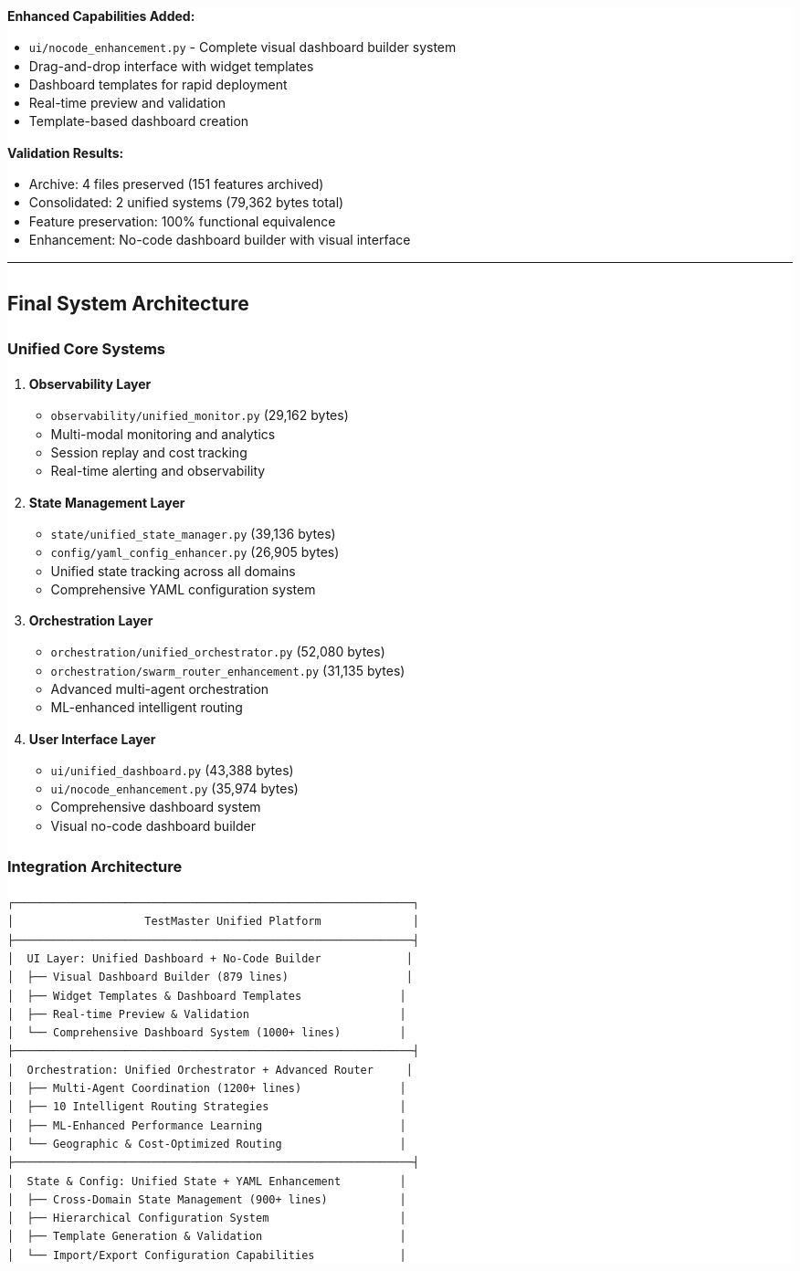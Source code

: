 **Enhanced Capabilities Added:**
- `ui/nocode_enhancement.py` - Complete visual dashboard builder system
- Drag-and-drop interface with widget templates
- Dashboard templates for rapid deployment
- Real-time preview and validation
- Template-based dashboard creation

**Validation Results:**
- Archive: 4 files preserved (151 features archived)
- Consolidated: 2 unified systems (79,362 bytes total)
- Feature preservation: 100% functional equivalence
- Enhancement: No-code dashboard builder with visual interface

---

## Final System Architecture

### Unified Core Systems

1. **Observability Layer**
   - `observability/unified_monitor.py` (29,162 bytes)
   - Multi-modal monitoring and analytics
   - Session replay and cost tracking
   - Real-time alerting and observability

2. **State Management Layer**
   - `state/unified_state_manager.py` (39,136 bytes)
   - `config/yaml_config_enhancer.py` (26,905 bytes)
   - Unified state tracking across all domains
   - Comprehensive YAML configuration system

3. **Orchestration Layer**
   - `orchestration/unified_orchestrator.py` (52,080 bytes)
   - `orchestration/swarm_router_enhancement.py` (31,135 bytes)
   - Advanced multi-agent orchestration
   - ML-enhanced intelligent routing

4. **User Interface Layer**
   - `ui/unified_dashboard.py` (43,388 bytes)
   - `ui/nocode_enhancement.py` (35,974 bytes)
   - Comprehensive dashboard system
   - Visual no-code dashboard builder

### Integration Architecture

```
┌─────────────────────────────────────────────────────────────┐
│                    TestMaster Unified Platform              │
├─────────────────────────────────────────────────────────────┤
│  UI Layer: Unified Dashboard + No-Code Builder             │
│  ├── Visual Dashboard Builder (879 lines)                  │
│  ├── Widget Templates & Dashboard Templates               │
│  ├── Real-time Preview & Validation                       │
│  └── Comprehensive Dashboard System (1000+ lines)         │
├─────────────────────────────────────────────────────────────┤
│  Orchestration: Unified Orchestrator + Advanced Router     │
│  ├── Multi-Agent Coordination (1200+ lines)               │
│  ├── 10 Intelligent Routing Strategies                    │
│  ├── ML-Enhanced Performance Learning                     │
│  └── Geographic & Cost-Optimized Routing                  │
├─────────────────────────────────────────────────────────────┤
│  State & Config: Unified State + YAML Enhancement         │
│  ├── Cross-Domain State Management (900+ lines)           │
│  ├── Hierarchical Configuration System                    │
│  ├── Template Generation & Validation                     │
│  └── Import/Export Configuration Capabilities             │
```
